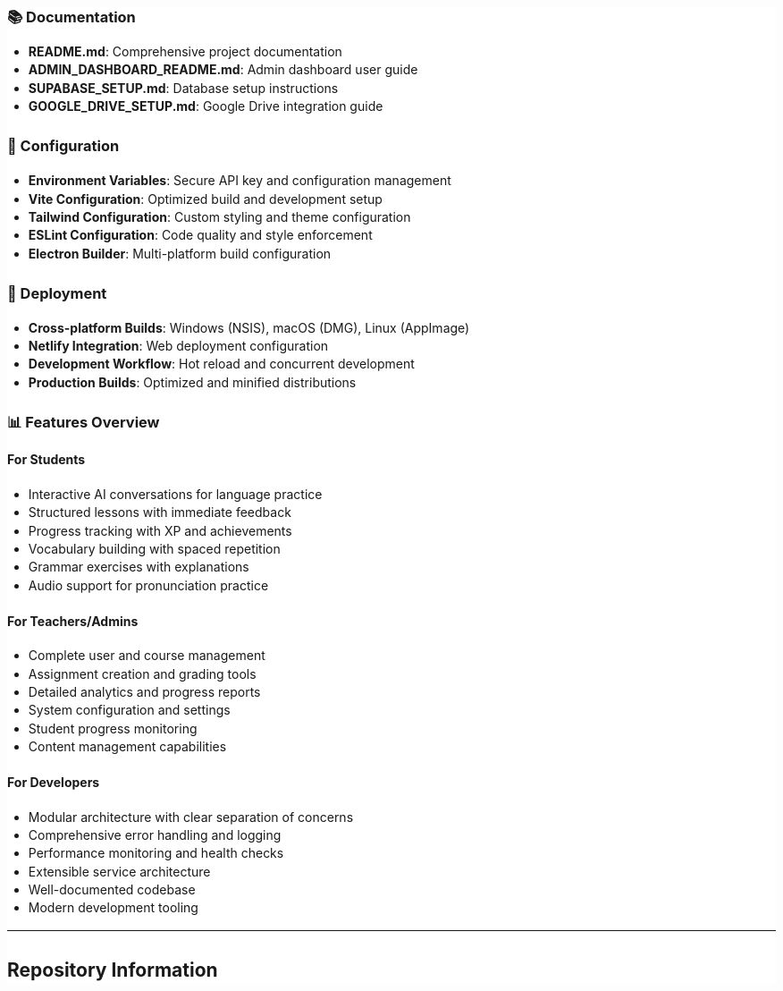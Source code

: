 ### 📚 Documentation

- **README.md**: Comprehensive project documentation
- **ADMIN_DASHBOARD_README.md**: Admin dashboard user guide
- **SUPABASE_SETUP.md**: Database setup instructions
- **GOOGLE_DRIVE_SETUP.md**: Google Drive integration guide

### 🔧 Configuration

- **Environment Variables**: Secure API key and configuration management
- **Vite Configuration**: Optimized build and development setup
- **Tailwind Configuration**: Custom styling and theme configuration
- **ESLint Configuration**: Code quality and style enforcement
- **Electron Builder**: Multi-platform build configuration

### 🚀 Deployment

- **Cross-platform Builds**: Windows (NSIS), macOS (DMG), Linux (AppImage)
- **Netlify Integration**: Web deployment configuration
- **Development Workflow**: Hot reload and concurrent development
- **Production Builds**: Optimized and minified distributions

### 📊 Features Overview

#### For Students
- Interactive AI conversations for language practice
- Structured lessons with immediate feedback
- Progress tracking with XP and achievements
- Vocabulary building with spaced repetition
- Grammar exercises with explanations
- Audio support for pronunciation practice

#### For Teachers/Admins
- Complete user and course management
- Assignment creation and grading tools
- Detailed analytics and progress reports
- System configuration and settings
- Student progress monitoring
- Content management capabilities

#### For Developers
- Modular architecture with clear separation of concerns
- Comprehensive error handling and logging
- Performance monitoring and health checks
- Extensible service architecture
- Well-documented codebase
- Modern development tooling

---

## Repository Information
